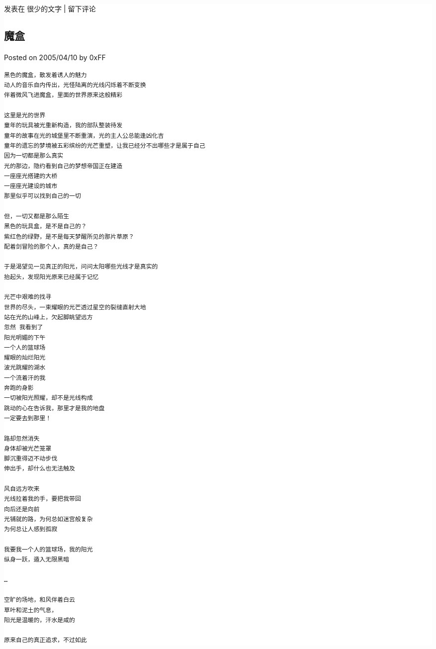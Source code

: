 发表在 很少的文字 | 留下评论

## 魔盒

Posted on 2005/04/10 by 0xFF

```
黑色的魔盒，散发着诱人的魅力
动人的音乐自内传出，光怪陆离的光线闪烁着不断变换
伴着微风飞进魔盒，里面的世界原来这般精彩

这里是光的世界
童年的玩具被光重新构造，我的部队整装待发
童年的故事在光的城堡里不断重演，光的主人公总能逢凶化吉
童年的遗忘的梦境被五彩缤纷的光芒重塑，让我已经分不出哪些才是属于自己
因为一切都是那么真实
光的那边，隐约看到自己的梦想帝国正在建造
一座座光搭建的大桥
一座座光建设的城市
那里似乎可以找到自己的一切

但，一切又都是那么陌生
黑色的玩具盒，是不是自己的？
紫红色的绿野，是不是每天梦醒所见的那片草原？
配着剑冒险的那个人，真的是自己？

于是渴望见一见真正的阳光，问问太阳哪些光线才是真实的
抬起头，发现阳光原来已经属于记忆

光芒中艰难的找寻
世界的尽头，一束耀眼的光芒透过星空的裂缝直射大地
站在光的山峰上，欠起脚眺望远方
忽然 我看到了
阳光明媚的下午
一个人的篮球场
耀眼的灿烂阳光
波光跳耀的湖水
一个流着汗的我
奔跑的身影
一切被阳光照耀，却不是光线构成
跳动的心在告诉我，那里才是我的地盘
一定要去到那里！

路却忽然消失
身体却被光芒笼罩
脚沉重得迈不动步伐
伸出手，却什么也无法触及

风自远方吹来
光线拉着我的手，要把我带回
向后还是向前
光铺就的路，为何总如迷宫般复杂
为何总让人感到孤寂

我要我一个人的篮球场，我的阳光
纵身一跃，遁入无限黑暗

…

空旷的场地，和风伴着白云
草叶和泥土的气息，
阳光是温暖的，汗水是咸的

原来自己的真正追求，不过如此
```